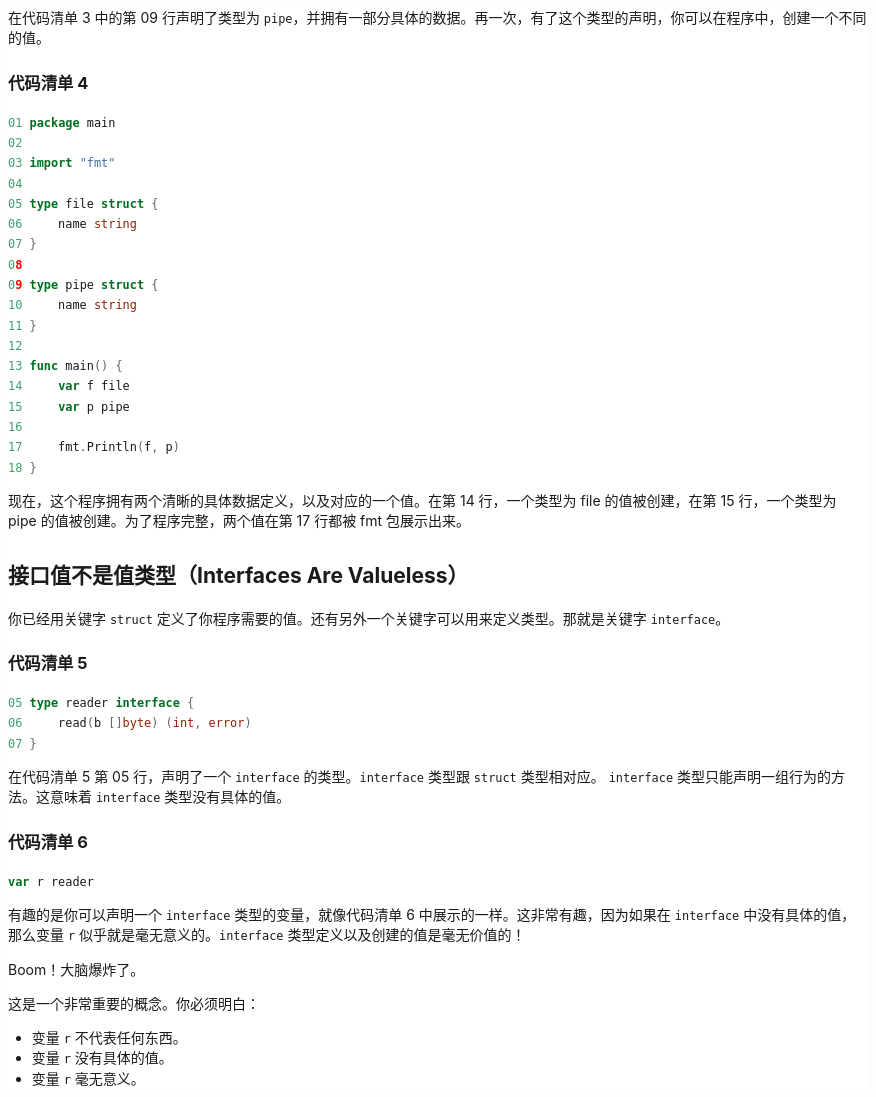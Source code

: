 在代码清单 3 中的第 09 行声明了类型为 `pipe`，并拥有一部分具体的数据。再一次，有了这个类型的声明，你可以在程序中，创建一个不同的值。

### 代码清单 4
```go
01 package main
02
03 import "fmt"
04
05 type file struct {
06     name string
07 }
08
09 type pipe struct {
10     name string
11 }
12
13 func main() {
14     var f file
15     var p pipe
16
17     fmt.Println(f, p)
18 }
```

现在，这个程序拥有两个清晰的具体数据定义，以及对应的一个值。在第 14 行，一个类型为 file 的值被创建，在第 15 行，一个类型为 pipe 的值被创建。为了程序完整，两个值在第 17 行都被 fmt 包展示出来。

## 接口值不是值类型（Interfaces Are Valueless）

你已经用关键字 `struct` 定义了你程序需要的值。还有另外一个关键字可以用来定义类型。那就是关键字 `interface`。

### 代码清单 5
```go
05 type reader interface {
06     read(b []byte) (int, error)
07 }
```

在代码清单 5 第 05 行，声明了一个 `interface` 的类型。`interface` 类型跟 `struct` 类型相对应。 `interface` 类型只能声明一组行为的方法。这意味着 `interface` 类型没有具体的值。

### 代码清单 6
```go
var r reader
```

有趣的是你可以声明一个 `interface` 类型的变量，就像代码清单 6 中展示的一样。这非常有趣，因为如果在 `interface` 中没有具体的值，那么变量 `r` 似乎就是毫无意义的。`interface` 类型定义以及创建的值是毫无价值的！

Boom！大脑爆炸了。

这是一个非常重要的概念。你必须明白：

- 变量 `r` 不代表任何东西。
- 变量 `r` 没有具体的值。
- 变量 `r` 毫无意义。
